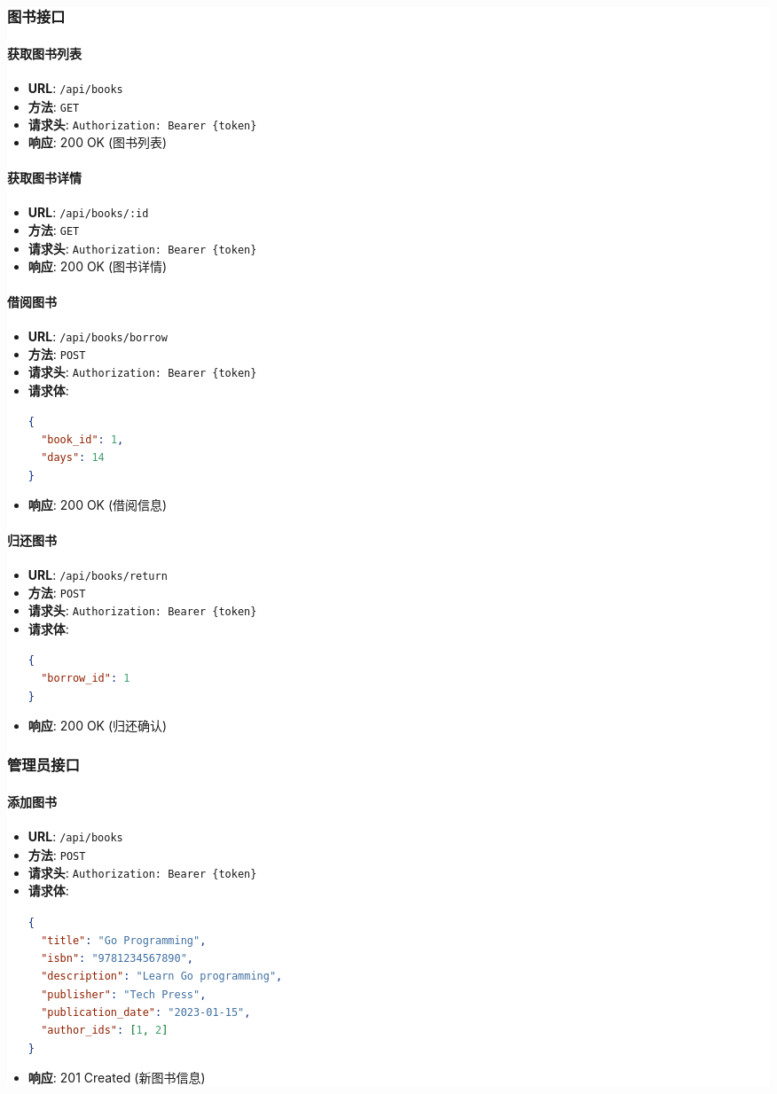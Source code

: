 ### 图书接口

#### 获取图书列表
- **URL**: `/api/books`
- **方法**: `GET`
- **请求头**: `Authorization: Bearer {token}`
- **响应**: 200 OK (图书列表)

#### 获取图书详情
- **URL**: `/api/books/:id`
- **方法**: `GET`
- **请求头**: `Authorization: Bearer {token}`
- **响应**: 200 OK (图书详情)

#### 借阅图书
- **URL**: `/api/books/borrow`
- **方法**: `POST`
- **请求头**: `Authorization: Bearer {token}`
- **请求体**:
  ```json
  {
    "book_id": 1,
    "days": 14
  }
  ```
- **响应**: 200 OK (借阅信息)

#### 归还图书
- **URL**: `/api/books/return`
- **方法**: `POST`
- **请求头**: `Authorization: Bearer {token}`
- **请求体**:
  ```json
  {
    "borrow_id": 1
  }
  ```
- **响应**: 200 OK (归还确认)

### 管理员接口

#### 添加图书
- **URL**: `/api/books`
- **方法**: `POST`
- **请求头**: `Authorization: Bearer {token}`
- **请求体**:
  ```json
  {
    "title": "Go Programming",
    "isbn": "9781234567890",
    "description": "Learn Go programming",
    "publisher": "Tech Press",
    "publication_date": "2023-01-15",
    "author_ids": [1, 2]
  }
  ```
- **响应**: 201 Created (新图书信息)
